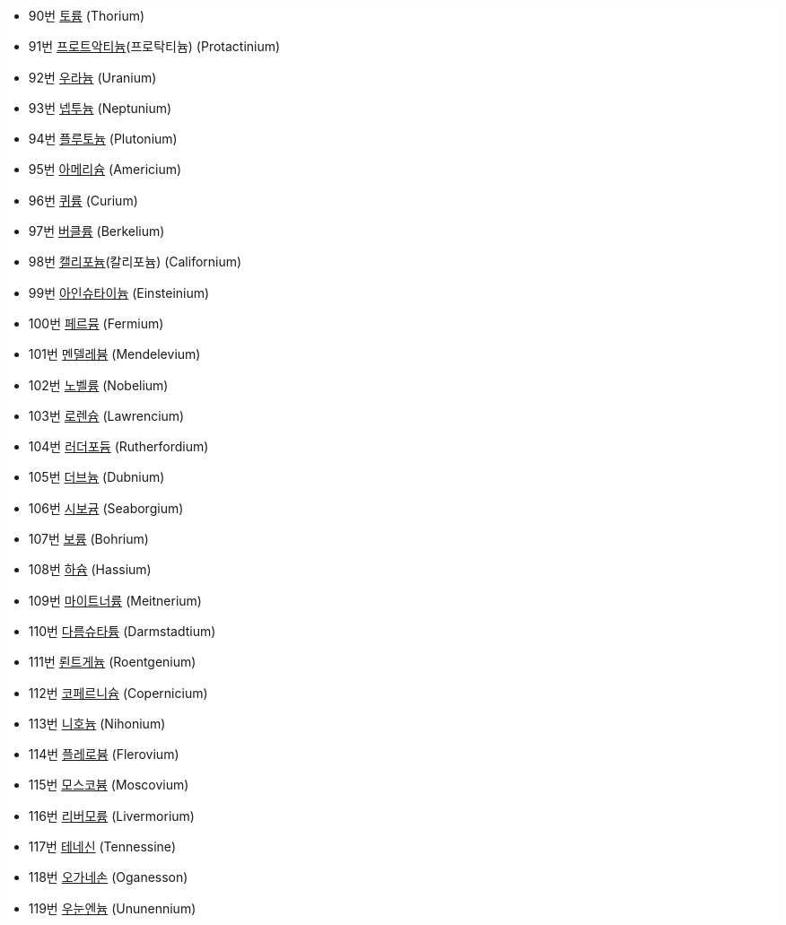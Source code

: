 - 90번 [토륨](https://namu.wiki/w/%ED%86%A0%EB%A5%A8 "토륨") (Thorium)
    
- 91번 [프로트악티늄](https://namu.wiki/w/%ED%94%84%EB%A1%9C%ED%8A%B8%EC%95%85%ED%8B%B0%EB%8A%84 "프로트악티늄")(프로탁티늄) (Protactinium)
    
- 92번 [우라늄](https://namu.wiki/w/%EC%9A%B0%EB%9D%BC%EB%8A%84 "우라늄") (Uranium)
    
- 93번 [넵투늄](https://namu.wiki/w/%EB%84%B5%ED%88%AC%EB%8A%84 "넵투늄") (Neptunium)
    
- 94번 [플루토늄](https://namu.wiki/w/%ED%94%8C%EB%A3%A8%ED%86%A0%EB%8A%84 "플루토늄") (Plutonium)
    
- 95번 [아메리슘](https://namu.wiki/w/%EC%95%84%EB%A9%94%EB%A6%AC%EC%8A%98 "아메리슘") (Americium)
    
- 96번 [퀴륨](https://namu.wiki/w/%ED%80%B4%EB%A5%A8 "퀴륨") (Curium)
    
- 97번 [버클륨](https://namu.wiki/w/%EB%B2%84%ED%81%B4%EB%A5%A8 "버클륨") (Berkelium)
    
- 98번 [캘리포늄](https://namu.wiki/w/%EC%BA%98%EB%A6%AC%ED%8F%AC%EB%8A%84 "캘리포늄")(칼리포늄) (Californium)
    
- 99번 [아인슈타이늄](https://namu.wiki/w/%EC%95%84%EC%9D%B8%EC%8A%88%ED%83%80%EC%9D%B4%EB%8A%84 "아인슈타이늄") (Einsteinium)
    
- 100번 [페르뮴](https://namu.wiki/w/%ED%8E%98%EB%A5%B4%EB%AE%B4 "페르뮴") (Fermium)
    
- 101번 [멘델레븀](https://namu.wiki/w/%EB%A9%98%EB%8D%B8%EB%A0%88%EB%B8%80 "멘델레븀") (Mendelevium)
    
- 102번 [노벨륨](https://namu.wiki/w/%EB%85%B8%EB%B2%A8%EB%A5%A8 "노벨륨") (Nobelium)
    
- 103번 [로렌슘](https://namu.wiki/w/%EB%A1%9C%EB%A0%8C%EC%8A%98 "로렌슘") (Lawrencium)
    
- 104번 [러더포듐](https://namu.wiki/w/%EB%9F%AC%EB%8D%94%ED%8F%AC%EB%93%90 "러더포듐") (Rutherfordium)
    
- 105번 [더브늄](https://namu.wiki/w/%EB%8D%94%EB%B8%8C%EB%8A%84 "더브늄") (Dubnium)
    
- 106번 [시보귬](https://namu.wiki/w/%EC%8B%9C%EB%B3%B4%EA%B7%AC "시보귬") (Seaborgium)
    
- 107번 [보륨](https://namu.wiki/w/%EB%B3%B4%EB%A5%A8 "보륨") (Bohrium)
    
- 108번 [하슘](https://namu.wiki/w/%ED%95%98%EC%8A%98 "하슘") (Hassium)
    
- 109번 [마이트너륨](https://namu.wiki/w/%EB%A7%88%EC%9D%B4%ED%8A%B8%EB%84%88%EB%A5%A8 "마이트너륨") (Meitnerium)
    
- 110번 [다름슈타튬](https://namu.wiki/w/%EB%8B%A4%EB%A6%84%EC%8A%88%ED%83%80%ED%8A%AC "다름슈타튬") (Darmstadtium)
    
- 111번 [뢴트게늄](https://namu.wiki/w/%EB%A2%B4%ED%8A%B8%EA%B2%8C%EB%8A%84 "뢴트게늄") (Roentgenium)
    
- 112번 [코페르니슘](https://namu.wiki/w/%EC%BD%94%ED%8E%98%EB%A5%B4%EB%8B%88%EC%8A%98 "코페르니슘") (Copernicium)
    
- 113번 [니호늄](https://namu.wiki/w/%EB%8B%88%ED%98%B8%EB%8A%84 "니호늄") (Nihonium)
    
- 114번 [플레로븀](https://namu.wiki/w/%ED%94%8C%EB%A0%88%EB%A1%9C%EB%B8%80 "플레로븀") (Flerovium)
    
- 115번 [모스코븀](https://namu.wiki/w/%EB%AA%A8%EC%8A%A4%EC%BD%94%EB%B8%80 "모스코븀") (Moscovium)
    
- 116번 [리버모륨](https://namu.wiki/w/%EB%A6%AC%EB%B2%84%EB%AA%A8%EB%A5%A8 "리버모륨") (Livermorium)
    
- 117번 [테네신](https://namu.wiki/w/%ED%85%8C%EB%84%A4%EC%8B%A0 "테네신") (Tennessine)
    
- 118번 [오가네손](https://namu.wiki/w/%EC%98%A4%EA%B0%80%EB%84%A4%EC%86%90 "오가네손") (Oganesson)
    
- 119번 [우눈엔늄](https://namu.wiki/w/8%EC%A3%BC%EA%B8%B0%20%EC%9B%90%EC%86%8C#s-3.1 "8주기 원소") (Ununennium)
    